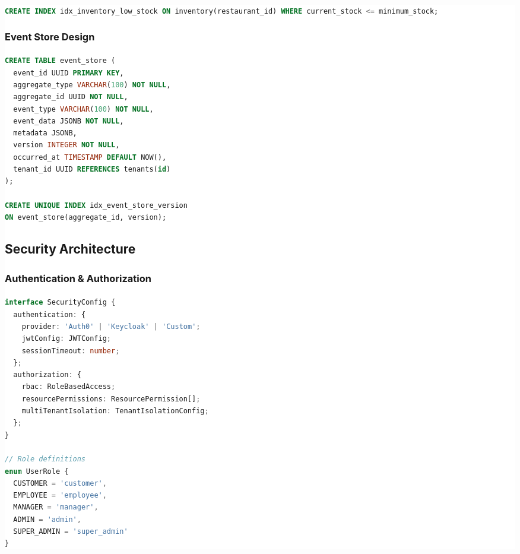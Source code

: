 ```sql
CREATE INDEX idx_inventory_low_stock ON inventory(restaurant_id) WHERE current_stock <= minimum_stock;
```

### Event Store Design

```sql
CREATE TABLE event_store (
  event_id UUID PRIMARY KEY,
  aggregate_type VARCHAR(100) NOT NULL,
  aggregate_id UUID NOT NULL,
  event_type VARCHAR(100) NOT NULL,
  event_data JSONB NOT NULL,
  metadata JSONB,
  version INTEGER NOT NULL,
  occurred_at TIMESTAMP DEFAULT NOW(),
  tenant_id UUID REFERENCES tenants(id)
);

CREATE UNIQUE INDEX idx_event_store_version
ON event_store(aggregate_id, version);
```

## Security Architecture

### Authentication & Authorization

```typescript
interface SecurityConfig {
  authentication: {
    provider: 'Auth0' | 'Keycloak' | 'Custom';
    jwtConfig: JWTConfig;
    sessionTimeout: number;
  };
  authorization: {
    rbac: RoleBasedAccess;
    resourcePermissions: ResourcePermission[];
    multiTenantIsolation: TenantIsolationConfig;
  };
}

// Role definitions
enum UserRole {
  CUSTOMER = 'customer',
  EMPLOYEE = 'employee',
  MANAGER = 'manager',
  ADMIN = 'admin',
  SUPER_ADMIN = 'super_admin'
}
```
